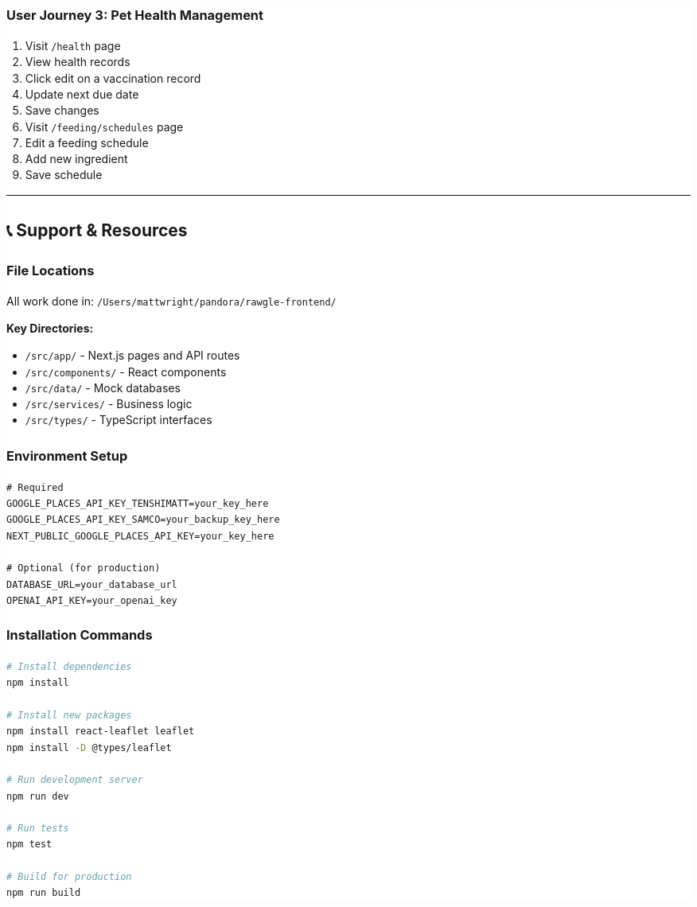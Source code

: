 ### User Journey 3: Pet Health Management
1. Visit `/health` page
2. View health records
3. Click edit on a vaccination record
4. Update next due date
5. Save changes
6. Visit `/feeding/schedules` page
7. Edit a feeding schedule
8. Add new ingredient
9. Save schedule

---

## 📞 Support & Resources

### File Locations
All work done in: `/Users/mattwright/pandora/rawgle-frontend/`

**Key Directories:**
- `/src/app/` - Next.js pages and API routes
- `/src/components/` - React components
- `/src/data/` - Mock databases
- `/src/services/` - Business logic
- `/src/types/` - TypeScript interfaces

### Environment Setup
```env
# Required
GOOGLE_PLACES_API_KEY_TENSHIMATT=your_key_here
GOOGLE_PLACES_API_KEY_SAMCO=your_backup_key_here
NEXT_PUBLIC_GOOGLE_PLACES_API_KEY=your_key_here

# Optional (for production)
DATABASE_URL=your_database_url
OPENAI_API_KEY=your_openai_key
```

### Installation Commands
```bash
# Install dependencies
npm install

# Install new packages
npm install react-leaflet leaflet
npm install -D @types/leaflet

# Run development server
npm run dev

# Run tests
npm test

# Build for production
npm run build
```
